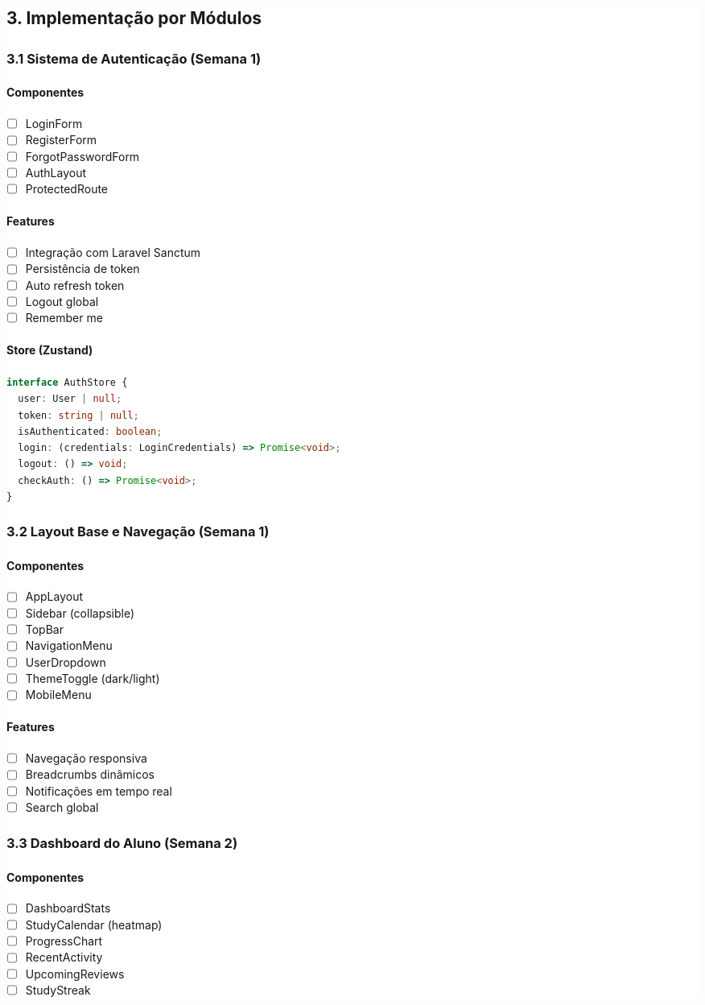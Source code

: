 ## 3. Implementação por Módulos

### 3.1 Sistema de Autenticação (Semana 1)

#### Componentes
- [ ] LoginForm
- [ ] RegisterForm
- [ ] ForgotPasswordForm
- [ ] AuthLayout
- [ ] ProtectedRoute

#### Features
- [ ] Integração com Laravel Sanctum
- [ ] Persistência de token
- [ ] Auto refresh token
- [ ] Logout global
- [ ] Remember me

#### Store (Zustand)
```typescript
interface AuthStore {
  user: User | null;
  token: string | null;
  isAuthenticated: boolean;
  login: (credentials: LoginCredentials) => Promise<void>;
  logout: () => void;
  checkAuth: () => Promise<void>;
}
```

### 3.2 Layout Base e Navegação (Semana 1)

#### Componentes
- [ ] AppLayout
- [ ] Sidebar (collapsible)
- [ ] TopBar
- [ ] NavigationMenu
- [ ] UserDropdown
- [ ] ThemeToggle (dark/light)
- [ ] MobileMenu

#### Features
- [ ] Navegação responsiva
- [ ] Breadcrumbs dinâmicos
- [ ] Notificações em tempo real
- [ ] Search global

### 3.3 Dashboard do Aluno (Semana 2)

#### Componentes
- [ ] DashboardStats
- [ ] StudyCalendar (heatmap)
- [ ] ProgressChart
- [ ] RecentActivity
- [ ] UpcomingReviews
- [ ] StudyStreak
